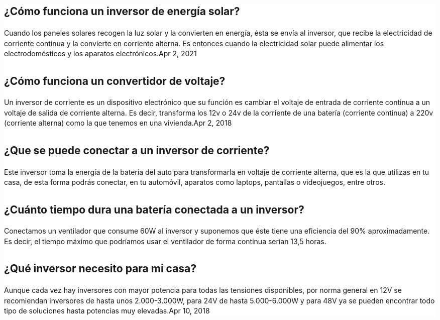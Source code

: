## ¿Cómo funciona un inversor de energía solar?
Cuando los paneles solares recogen la luz solar y la convierten en energía, ésta se envía al inversor, que recibe la electricidad de corriente continua y la convierte en corriente alterna. Es entonces cuando la electricidad solar puede alimentar los electrodomésticos y los aparatos electrónicos.Apr 2, 2021

## ¿Cómo funciona un convertidor de voltaje?
Un inversor de corriente es un dispositivo electrónico que su función es cambiar el voltaje de entrada de corriente continua a un voltaje de salida de corriente alterna. Es decir, transforma los 12v o 24v de la corriente de una batería (corriente continua) a 220v (corriente alterna) como la que tenemos en una vivienda.Apr 2, 2018

## ¿Que se puede conectar a un inversor de corriente?
Este inversor toma la energía de la batería del auto para transformarla en voltaje de corriente alterna, que es la que utilizas en tu casa, de esta forma podrás conectar, en tu automóvil, aparatos como laptops, pantallas o videojuegos, entre otros.

## ¿Cuánto tiempo dura una batería conectada a un inversor?
Conectamos un ventilador que consume 60W al inversor y suponemos que éste tiene una eficiencia del 90% aproximadamente. Es decir, el tiempo máximo que podríamos usar el ventilador de forma continua serían 13,5 horas.

## ¿Qué inversor necesito para mi casa?
Aunque cada vez hay inversores con mayor potencia para todas las tensiones disponibles, por norma general en 12V se recomiendan inversores de hasta unos 2.000-3.000W, para 24V de hasta 5.000-6.000W y para 48V ya se pueden encontrar todo tipo de soluciones hasta potencias muy elevadas.Apr 10, 2018

